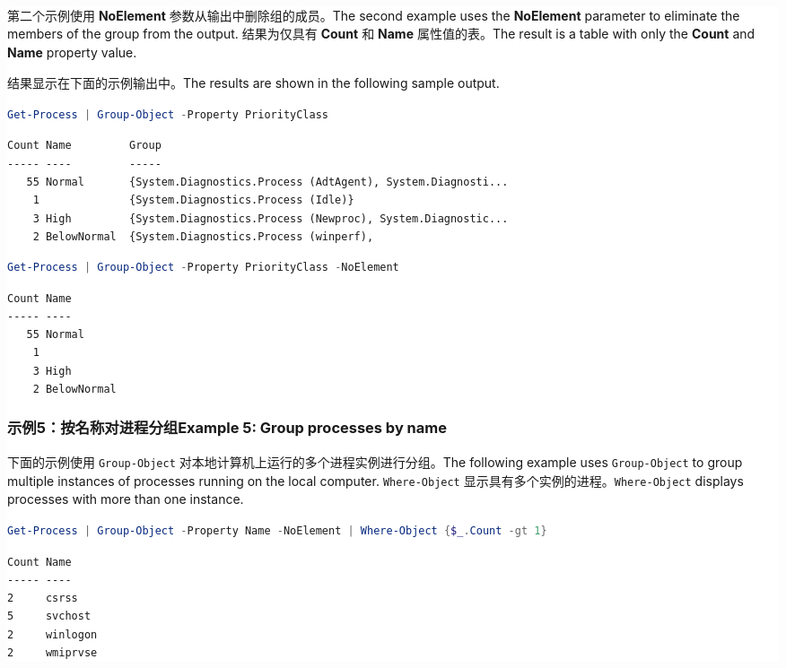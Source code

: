 <span data-ttu-id="88424-131">第二个示例使用 **NoElement** 参数从输出中删除组的成员。</span><span class="sxs-lookup"><span data-stu-id="88424-131">The second example uses the **NoElement** parameter to eliminate the members of the group from the output.</span></span> <span data-ttu-id="88424-132">结果为仅具有 **Count** 和 **Name** 属性值的表。</span><span class="sxs-lookup"><span data-stu-id="88424-132">The result is a table with only the **Count** and **Name** property value.</span></span>

<span data-ttu-id="88424-133">结果显示在下面的示例输出中。</span><span class="sxs-lookup"><span data-stu-id="88424-133">The results are shown in the following sample output.</span></span>

```powershell
Get-Process | Group-Object -Property PriorityClass
```

```Output
Count Name         Group
----- ----         -----
   55 Normal       {System.Diagnostics.Process (AdtAgent), System.Diagnosti...
    1              {System.Diagnostics.Process (Idle)}
    3 High         {System.Diagnostics.Process (Newproc), System.Diagnostic...
    2 BelowNormal  {System.Diagnostics.Process (winperf),
```

```powershell
Get-Process | Group-Object -Property PriorityClass -NoElement
```

```Output
Count Name
----- ----
   55 Normal
    1
    3 High
    2 BelowNormal
```

### <span data-ttu-id="88424-134">示例5：按名称对进程分组</span><span class="sxs-lookup"><span data-stu-id="88424-134">Example 5: Group processes by name</span></span>

<span data-ttu-id="88424-135">下面的示例使用 `Group-Object` 对本地计算机上运行的多个进程实例进行分组。</span><span class="sxs-lookup"><span data-stu-id="88424-135">The following example uses `Group-Object` to group multiple instances of processes running on the local computer.</span></span> <span data-ttu-id="88424-136">`Where-Object` 显示具有多个实例的进程。</span><span class="sxs-lookup"><span data-stu-id="88424-136">`Where-Object` displays processes with more than one instance.</span></span>

```powershell
Get-Process | Group-Object -Property Name -NoElement | Where-Object {$_.Count -gt 1}
```

```Output
Count Name
----- ----
2     csrss
5     svchost
2     winlogon
2     wmiprvse
```
